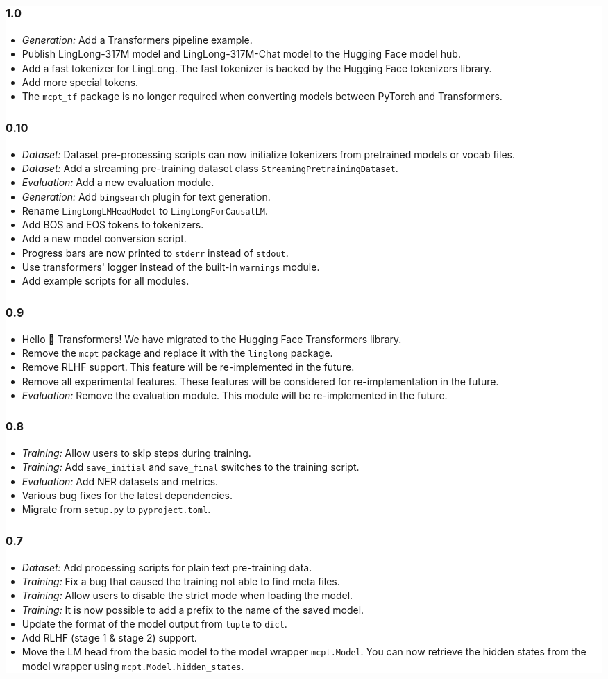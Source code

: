 ### 1.0

- *Generation:* Add a Transformers pipeline example.
- Publish LingLong-317M model and LingLong-317M-Chat model to the Hugging Face model hub.
- Add a fast tokenizer for LingLong. The fast tokenizer is backed by the Hugging Face tokenizers library.
- Add more special tokens.
- The `mcpt_tf` package is no longer required when converting models between PyTorch and Transformers.

### 0.10

- *Dataset:* Dataset pre-processing scripts can now initialize tokenizers from pretrained models or vocab files.
- *Dataset:* Add a streaming pre-training dataset class `StreamingPretrainingDataset`.
- *Evaluation:* Add a new evaluation module.
- *Generation:* Add `bingsearch` plugin for text generation.
- Rename `LingLongLMHeadModel` to `LingLongForCausalLM`.
- Add BOS and EOS tokens to tokenizers.
- Add a new model conversion script.
- Progress bars are now printed to `stderr` instead of `stdout`.
- Use transformers' logger instead of the built-in `warnings` module.
- Add example scripts for all modules.

### 0.9

- Hello 🤗 Transformers! We have migrated to the Hugging Face Transformers library.
- Remove the `mcpt` package and replace it with the `linglong` package.
- Remove RLHF support. This feature will be re-implemented in the future.
- Remove all experimental features. These features will be considered for re-implementation in the future.
- *Evaluation:* Remove the evaluation module. This module will be re-implemented in the future.

### 0.8

- *Training:* Allow users to skip steps during training.
- *Training:* Add `save_initial` and `save_final` switches to the training script.
- *Evaluation:* Add NER datasets and metrics.
- Various bug fixes for the latest dependencies.
- Migrate from `setup.py` to `pyproject.toml`.

### 0.7

- *Dataset:* Add processing scripts for plain text pre-training data.
- *Training:* Fix a bug that caused the training not able to find meta files.
- *Training:* Allow users to disable the strict mode when loading the model.
- *Training:* It is now possible to add a prefix to the name of the saved model.
- Update the format of the model output from `tuple` to `dict`.
- Add RLHF (stage 1 & stage 2) support.
- Move the LM head from the basic model to the model wrapper `mcpt.Model`. You can now retrieve the hidden states from
  the model wrapper using `mcpt.Model.hidden_states`.
